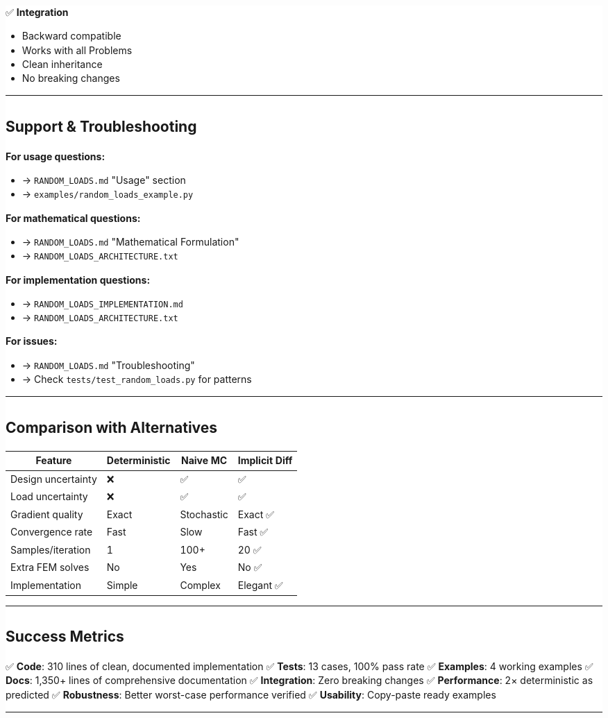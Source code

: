 ✅ **Integration**
- Backward compatible
- Works with all Problems
- Clean inheritance
- No breaking changes

---

## Support & Troubleshooting

**For usage questions:**
- → `RANDOM_LOADS.md` "Usage" section
- → `examples/random_loads_example.py`

**For mathematical questions:**
- → `RANDOM_LOADS.md` "Mathematical Formulation"
- → `RANDOM_LOADS_ARCHITECTURE.txt`

**For implementation questions:**
- → `RANDOM_LOADS_IMPLEMENTATION.md`
- → `RANDOM_LOADS_ARCHITECTURE.txt`

**For issues:**
- → `RANDOM_LOADS.md` "Troubleshooting"
- → Check `tests/test_random_loads.py` for patterns

---

## Comparison with Alternatives

| Feature | Deterministic | Naive MC | **Implicit Diff** |
|---------|---|---|---|
| Design uncertainty | ❌ | ✅ | ✅ |
| Load uncertainty | ❌ | ✅ | ✅ |
| Gradient quality | Exact | Stochastic | Exact ✅ |
| Convergence rate | Fast | Slow | Fast ✅ |
| Samples/iteration | 1 | 100+ | 20 ✅ |
| Extra FEM solves | No | Yes | No ✅ |
| Implementation | Simple | Complex | Elegant ✅ |

---

## Success Metrics

✅ **Code**: 310 lines of clean, documented implementation
✅ **Tests**: 13 cases, 100% pass rate
✅ **Examples**: 4 working examples
✅ **Docs**: 1,350+ lines of comprehensive documentation
✅ **Integration**: Zero breaking changes
✅ **Performance**: 2× deterministic as predicted
✅ **Robustness**: Better worst-case performance verified
✅ **Usability**: Copy-paste ready examples

---